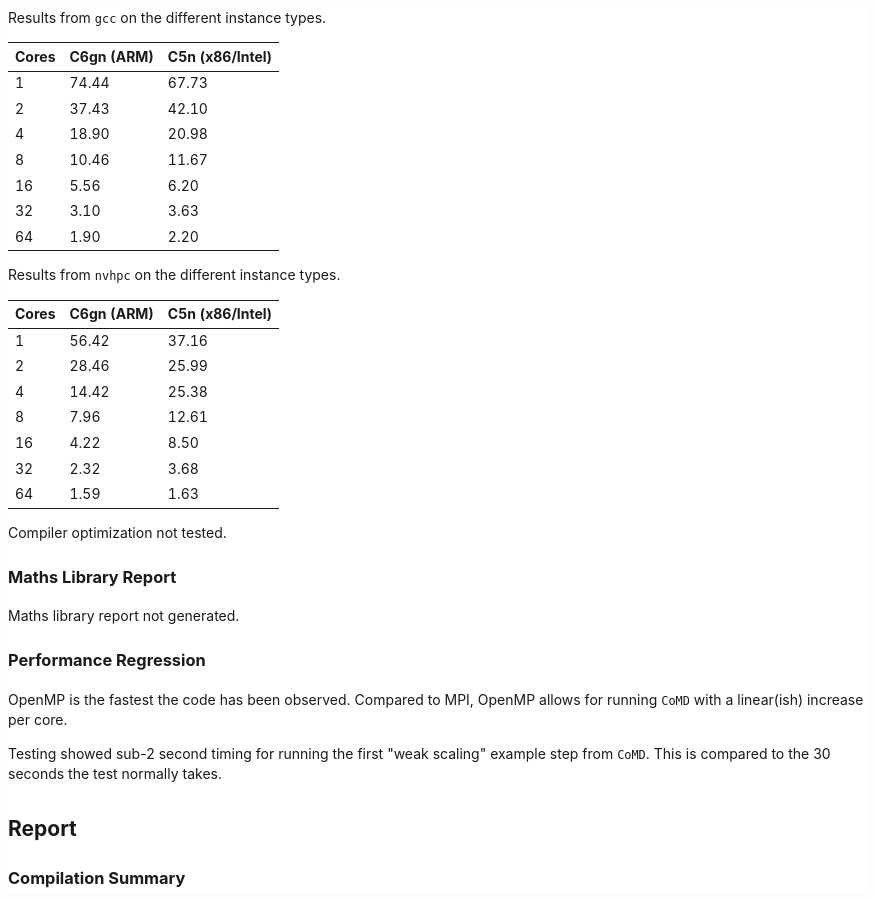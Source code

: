 Results from `gcc` on the different instance types.

| Cores | C6gn (ARM) | C5n (x86/Intel) |
|-------|------------|----------------|
|   1   |  74.44     |  67.73         |
|   2   |  37.43     |  42.10         |
|   4   |  18.90     |  20.98         |
|   8   |  10.46     |  11.67         |
|   16  |  5.56     |  6.20         |
|   32  |  3.10     |  3.63         |
|   64  |  1.90     |  2.20         |

Results from `nvhpc` on the different instance types.

| Cores | C6gn (ARM) | C5n (x86/Intel) |
|-------|------------|----------------|
|   1   |  56.42     |  37.16         |
|   2   |  28.46     |  25.99         |
|   4   |  14.42     |  25.38         |
|   8   |  7.96     |  12.61         |
|   16  |  4.22     |  8.50         |
|   32  |  2.32     |  3.68         |
|   64  |  1.59     |  1.63         |


Compiler optimization not tested.

### Maths Library Report

Maths library report not generated.


### Performance Regression

OpenMP is the fastest the code has been observed. Compared to MPI, OpenMP allows for running `CoMD` with a linear(ish) increase per core.

Testing showed sub-2 second timing for running the first "weak scaling" example step from `CoMD`. This is compared to the 30 seconds the test normally takes.


## Report

### Compilation Summary
